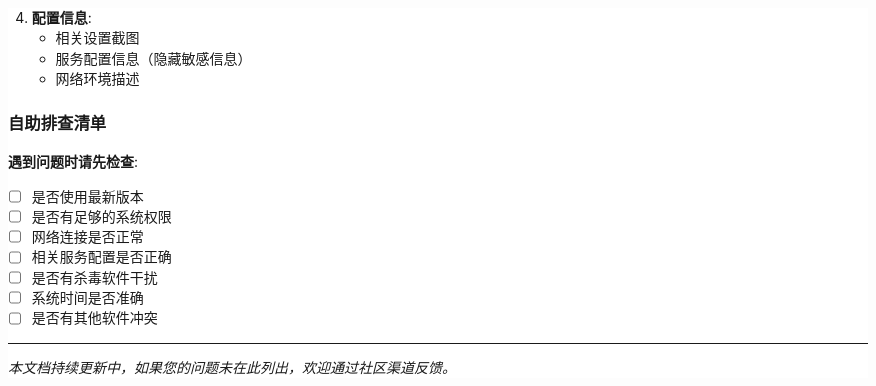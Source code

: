 4. **配置信息**:
    - 相关设置截图
    - 服务配置信息（隐藏敏感信息）
    - 网络环境描述

### 自助排查清单

**遇到问题时请先检查**:

-   [ ] 是否使用最新版本
-   [ ] 是否有足够的系统权限
-   [ ] 网络连接是否正常
-   [ ] 相关服务配置是否正确
-   [ ] 是否有杀毒软件干扰
-   [ ] 系统时间是否准确
-   [ ] 是否有其他软件冲突

---

_本文档持续更新中，如果您的问题未在此列出，欢迎通过社区渠道反馈。_
